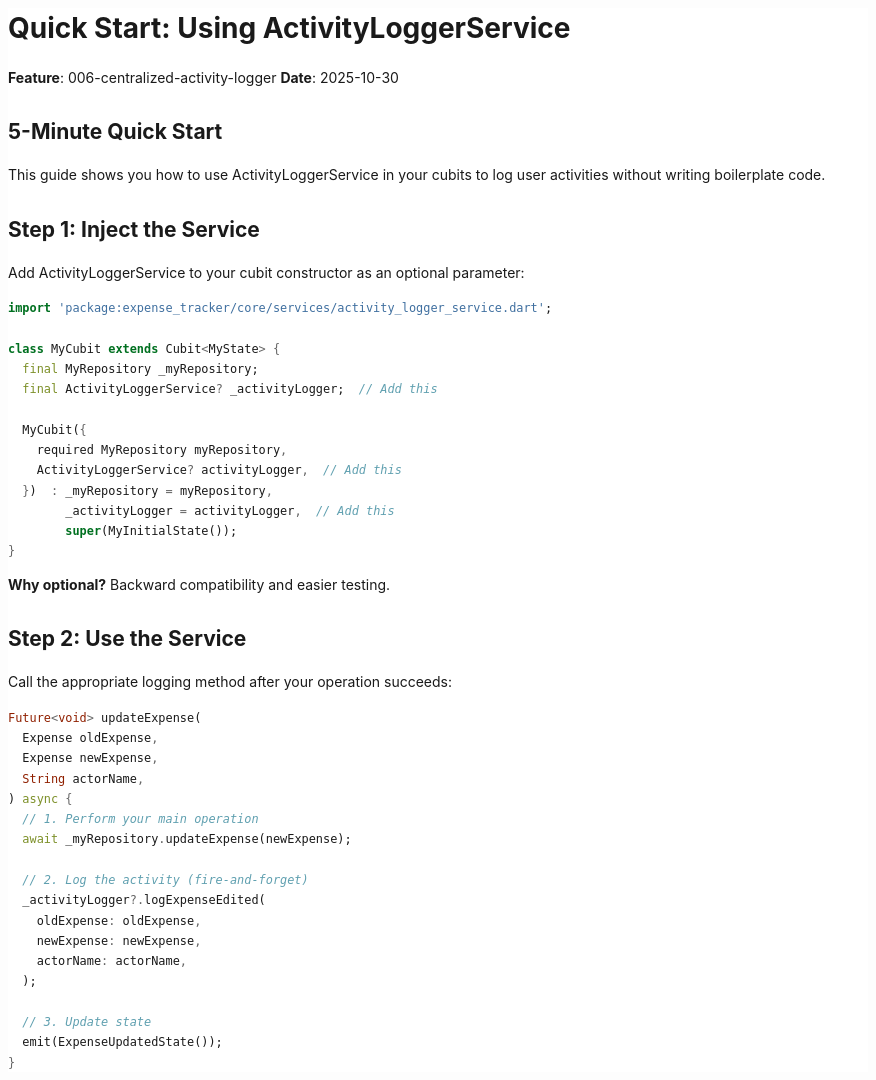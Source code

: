 # Quick Start: Using ActivityLoggerService

**Feature**: 006-centralized-activity-logger
**Date**: 2025-10-30

## 5-Minute Quick Start

This guide shows you how to use ActivityLoggerService in your cubits to log user activities without writing boilerplate code.

## Step 1: Inject the Service

Add ActivityLoggerService to your cubit constructor as an optional parameter:

```dart
import 'package:expense_tracker/core/services/activity_logger_service.dart';

class MyCubit extends Cubit<MyState> {
  final MyRepository _myRepository;
  final ActivityLoggerService? _activityLogger;  // Add this

  MyCubit({
    required MyRepository myRepository,
    ActivityLoggerService? activityLogger,  // Add this
  })  : _myRepository = myRepository,
        _activityLogger = activityLogger,  // Add this
        super(MyInitialState());
}
```

**Why optional?** Backward compatibility and easier testing.

## Step 2: Use the Service

Call the appropriate logging method after your operation succeeds:

```dart
Future<void> updateExpense(
  Expense oldExpense,
  Expense newExpense,
  String actorName,
) async {
  // 1. Perform your main operation
  await _myRepository.updateExpense(newExpense);

  // 2. Log the activity (fire-and-forget)
  _activityLogger?.logExpenseEdited(
    oldExpense: oldExpense,
    newExpense: newExpense,
    actorName: actorName,
  );

  // 3. Update state
  emit(ExpenseUpdatedState());
}
```
